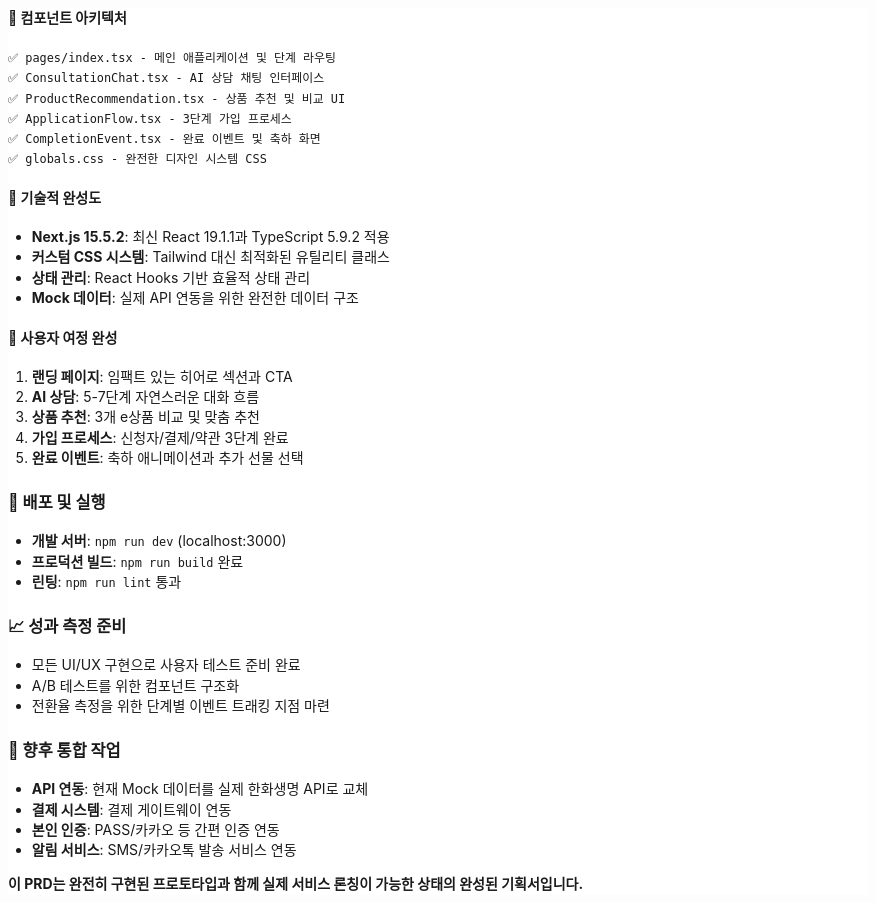 #### 📱 컴포넌트 아키텍처
```
✅ pages/index.tsx - 메인 애플리케이션 및 단계 라우팅
✅ ConsultationChat.tsx - AI 상담 채팅 인터페이스
✅ ProductRecommendation.tsx - 상품 추천 및 비교 UI
✅ ApplicationFlow.tsx - 3단계 가입 프로세스
✅ CompletionEvent.tsx - 완료 이벤트 및 축하 화면
✅ globals.css - 완전한 디자인 시스템 CSS
```

#### 🔧 기술적 완성도
- **Next.js 15.5.2**: 최신 React 19.1.1과 TypeScript 5.9.2 적용
- **커스텀 CSS 시스템**: Tailwind 대신 최적화된 유틸리티 클래스
- **상태 관리**: React Hooks 기반 효율적 상태 관리
- **Mock 데이터**: 실제 API 연동을 위한 완전한 데이터 구조

#### 🎯 사용자 여정 완성
1. **랜딩 페이지**: 임팩트 있는 히어로 섹션과 CTA
2. **AI 상담**: 5-7단계 자연스러운 대화 흐름
3. **상품 추천**: 3개 e상품 비교 및 맞춤 추천
4. **가입 프로세스**: 신청자/결제/약관 3단계 완료
5. **완료 이벤트**: 축하 애니메이션과 추가 선물 선택

### 🚀 배포 및 실행
- **개발 서버**: `npm run dev` (localhost:3000)
- **프로덕션 빌드**: `npm run build` 완료
- **린팅**: `npm run lint` 통과

### 📈 성과 측정 준비
- 모든 UI/UX 구현으로 사용자 테스트 준비 완료
- A/B 테스트를 위한 컴포넌트 구조화
- 전환율 측정을 위한 단계별 이벤트 트래킹 지점 마련

### 🔄 향후 통합 작업
- **API 연동**: 현재 Mock 데이터를 실제 한화생명 API로 교체
- **결제 시스템**: 결제 게이트웨이 연동
- **본인 인증**: PASS/카카오 등 간편 인증 연동
- **알림 서비스**: SMS/카카오톡 발송 서비스 연동

**이 PRD는 완전히 구현된 프로토타입과 함께 실제 서비스 론칭이 가능한 상태의 완성된 기획서입니다.**
